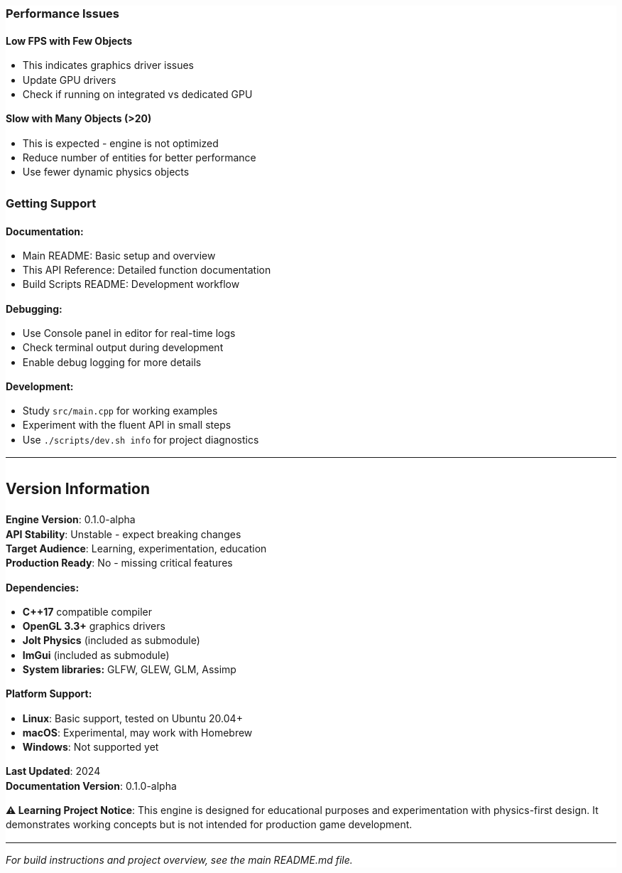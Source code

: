 ### Performance Issues

**Low FPS with Few Objects**
- This indicates graphics driver issues
- Update GPU drivers
- Check if running on integrated vs dedicated GPU

**Slow with Many Objects (>20)**
- This is expected - engine is not optimized
- Reduce number of entities for better performance
- Use fewer dynamic physics objects

### Getting Support

**Documentation:**
- Main README: Basic setup and overview
- This API Reference: Detailed function documentation
- Build Scripts README: Development workflow

**Debugging:**
- Use Console panel in editor for real-time logs
- Check terminal output during development
- Enable debug logging for more details

**Development:**
- Study `src/main.cpp` for working examples
- Experiment with the fluent API in small steps
- Use `./scripts/dev.sh info` for project diagnostics

---

## Version Information

**Engine Version**: 0.1.0-alpha  
**API Stability**: Unstable - expect breaking changes  
**Target Audience**: Learning, experimentation, education  
**Production Ready**: No - missing critical features

**Dependencies:**
- **C++17** compatible compiler
- **OpenGL 3.3+** graphics drivers  
- **Jolt Physics** (included as submodule)
- **ImGui** (included as submodule)
- **System libraries:** GLFW, GLEW, GLM, Assimp

**Platform Support:**
- **Linux**: Basic support, tested on Ubuntu 20.04+
- **macOS**: Experimental, may work with Homebrew
- **Windows**: Not supported yet

**Last Updated**: 2024  
**Documentation Version**: 0.1.0-alpha

**⚠️ Learning Project Notice**: This engine is designed for educational purposes and experimentation with physics-first design. It demonstrates working concepts but is not intended for production game development.

---

*For build instructions and project overview, see the main README.md file.*